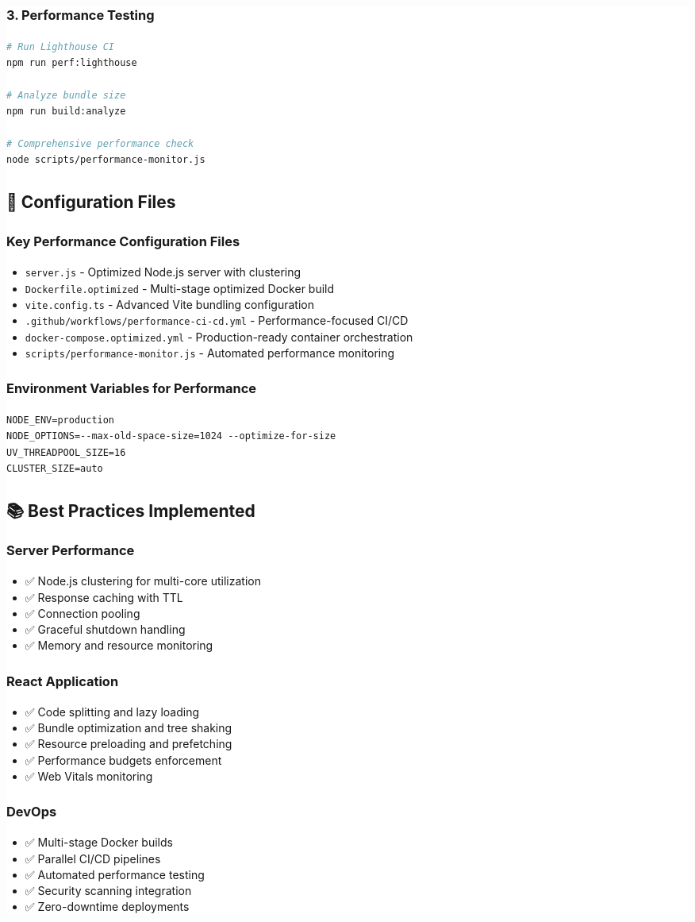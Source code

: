 ### 3. Performance Testing
```bash
# Run Lighthouse CI
npm run perf:lighthouse

# Analyze bundle size
npm run build:analyze

# Comprehensive performance check
node scripts/performance-monitor.js
```

## 🔧 Configuration Files

### Key Performance Configuration Files
- `server.js` - Optimized Node.js server with clustering
- `Dockerfile.optimized` - Multi-stage optimized Docker build
- `vite.config.ts` - Advanced Vite bundling configuration
- `.github/workflows/performance-ci-cd.yml` - Performance-focused CI/CD
- `docker-compose.optimized.yml` - Production-ready container orchestration
- `scripts/performance-monitor.js` - Automated performance monitoring

### Environment Variables for Performance
```env
NODE_ENV=production
NODE_OPTIONS=--max-old-space-size=1024 --optimize-for-size
UV_THREADPOOL_SIZE=16
CLUSTER_SIZE=auto
```

## 📚 Best Practices Implemented

### Server Performance
- ✅ Node.js clustering for multi-core utilization
- ✅ Response caching with TTL
- ✅ Connection pooling
- ✅ Graceful shutdown handling
- ✅ Memory and resource monitoring

### React Application
- ✅ Code splitting and lazy loading
- ✅ Bundle optimization and tree shaking
- ✅ Resource preloading and prefetching
- ✅ Performance budgets enforcement
- ✅ Web Vitals monitoring

### DevOps
- ✅ Multi-stage Docker builds
- ✅ Parallel CI/CD pipelines
- ✅ Automated performance testing
- ✅ Security scanning integration
- ✅ Zero-downtime deployments
